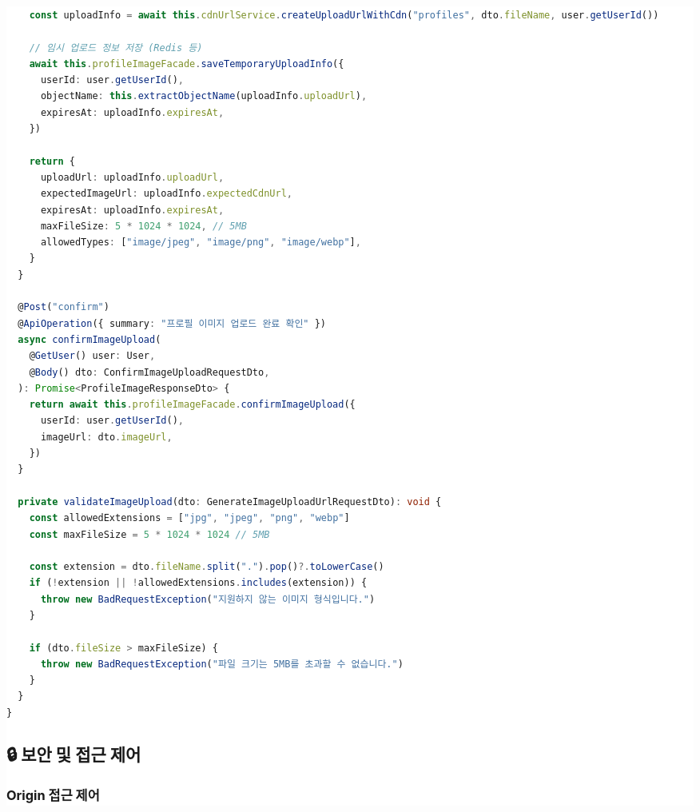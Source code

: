 ```typescript
    const uploadInfo = await this.cdnUrlService.createUploadUrlWithCdn("profiles", dto.fileName, user.getUserId())

    // 임시 업로드 정보 저장 (Redis 등)
    await this.profileImageFacade.saveTemporaryUploadInfo({
      userId: user.getUserId(),
      objectName: this.extractObjectName(uploadInfo.uploadUrl),
      expiresAt: uploadInfo.expiresAt,
    })

    return {
      uploadUrl: uploadInfo.uploadUrl,
      expectedImageUrl: uploadInfo.expectedCdnUrl,
      expiresAt: uploadInfo.expiresAt,
      maxFileSize: 5 * 1024 * 1024, // 5MB
      allowedTypes: ["image/jpeg", "image/png", "image/webp"],
    }
  }

  @Post("confirm")
  @ApiOperation({ summary: "프로필 이미지 업로드 완료 확인" })
  async confirmImageUpload(
    @GetUser() user: User,
    @Body() dto: ConfirmImageUploadRequestDto,
  ): Promise<ProfileImageResponseDto> {
    return await this.profileImageFacade.confirmImageUpload({
      userId: user.getUserId(),
      imageUrl: dto.imageUrl,
    })
  }

  private validateImageUpload(dto: GenerateImageUploadUrlRequestDto): void {
    const allowedExtensions = ["jpg", "jpeg", "png", "webp"]
    const maxFileSize = 5 * 1024 * 1024 // 5MB

    const extension = dto.fileName.split(".").pop()?.toLowerCase()
    if (!extension || !allowedExtensions.includes(extension)) {
      throw new BadRequestException("지원하지 않는 이미지 형식입니다.")
    }

    if (dto.fileSize > maxFileSize) {
      throw new BadRequestException("파일 크기는 5MB를 초과할 수 없습니다.")
    }
  }
}
```

## 🔒 보안 및 접근 제어

### Origin 접근 제어
